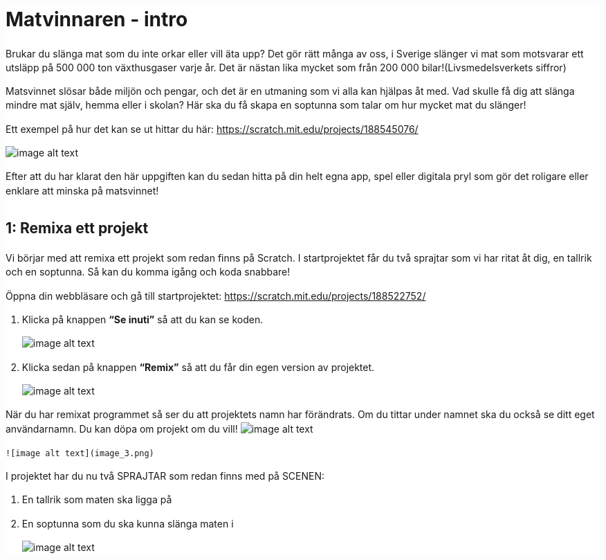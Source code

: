 ﻿# Matvinnaren - intro

Brukar du slänga mat som du inte orkar eller vill äta upp? Det gör rätt
många av oss, i Sverige slänger vi mat som motsvarar ett utsläpp på
500 000 ton växthusgaser varje år. Det är nästan lika mycket som från
200 000 bilar!(Livsmedelsverkets siffror)

Matsvinnet slösar både miljön och pengar, och det är en utmaning som vi
alla kan hjälpas åt med. Vad skulle få dig att slänga mindre mat själv,
hemma eller i skolan? Här ska du få skapa en soptunna som talar om hur
mycket mat du slänger!

Ett exempel på hur det kan se ut hittar du här:
<a href="https://scratch.mit.edu/projects/188545076/" target="_blank">https://scratch.mit.edu/projects/188545076/</a>

![image alt text](image_0.png)

Efter att du har klarat den här uppgiften kan du sedan hitta på din helt
egna app, spel eller digitala pryl som gör det roligare eller enklare
att minska på matsvinnet!



## 1: Remixa ett projekt

Vi börjar med att remixa ett projekt som redan finns på Scratch. I
startprojektet får du två sprajtar som vi har ritat åt dig, en tallrik
och en soptunna. Så kan du komma igång och koda snabbare!

Öppna din webbläsare och gå till startprojektet: <a href="https://scratch.mit.edu/projects/188522752/" target="_blank">https://scratch.mit.edu/projects/188522752/</a>

1.  Klicka på knappen **“Se inuti”** så att du kan se koden.

    ![image alt text](image_1.png)

1.  Klicka sedan på knappen **“Remix”** så att du får din egen version
    av projektet.

    ![image alt text](image_2.png)

När du har remixat programmet så ser du att projektets namn har
förändrats. Om du tittar under namnet ska du också se ditt eget
användarnamn. Du kan döpa om projekt om du vill!
    ![image alt text](image_3.png)

    ![image alt text](image_3.png)

I projektet har du nu två SPRAJTAR som redan finns med på SCENEN:

1.  En tallrik som maten ska ligga på

2.  En soptunna som du ska kunna slänga maten i

    ![image alt text](image_4.png)
